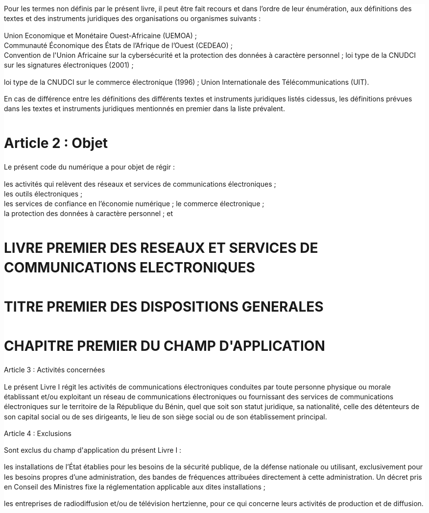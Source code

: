 Pour les termes non définis par le présent livre, il peut être fait recours et dans l’ordre de leur énumération, aux définitions des textes et des instruments juridiques des organisations ou organismes suivants :

Union Economique et Monétaire Ouest-Africaine (UEMOA) ;   
Communauté Économique des États de l’Afrique de l’Ouest (CEDEAO) ;   
Convention de l'Union Africaine sur la cybersécurité et la protection des données à caractère personnel ; loi type de la CNUDCI sur les signatures électroniques (2001) ;

loi type de la CNUDCI sur le commerce électronique (1996) ; Union Internationale des Télécommunications (UIT).

En cas de différence entre les définitions des différents textes et instruments juridiques listés cidessus, les définitions prévues dans les textes et instruments juridiques mentionnés en premier dans la liste prévalent.

# Article 2 : Objet

Le présent code du numérique a pour objet de régir :

les activités qui relèvent des réseaux et services de communications électroniques ;   
les outils électroniques ;   
les services de confiance en l’économie numérique ; le commerce électronique ;   
la protection des données à caractère personnel ; et

# LIVRE PREMIER DES RESEAUX ET SERVICES DE COMMUNICATIONS ELECTRONIQUES

# TITRE PREMIER DES DISPOSITIONS GENERALES

# CHAPITRE PREMIER DU CHAMP D'APPLICATION

Article 3 : Activités concernées

Le présent Livre I régit les activités de communications électroniques conduites par toute personne physique ou morale établissant et/ou exploitant un réseau de communications électroniques ou fournissant des services de communications électroniques sur le territoire de la République du Bénin, quel que soit son statut juridique, sa nationalité, celle des détenteurs de son capital social ou de ses dirigeants, le lieu de son siège social ou de son établissement principal.

Article 4 : Exclusions

Sont exclus du champ d'application du présent Livre I :

les installations de l’État établies pour les besoins de la sécurité publique, de la défense nationale ou utilisant, exclusivement pour les besoins propres d’une administration, des bandes de fréquences attribuées directement à cette administration. Un décret pris en Conseil des Ministres fixe la réglementation applicable aux dites installations ;

les entreprises de radiodiffusion et/ou de télévision hertzienne, pour ce qui concerne leurs activités de production et de diffusion.
